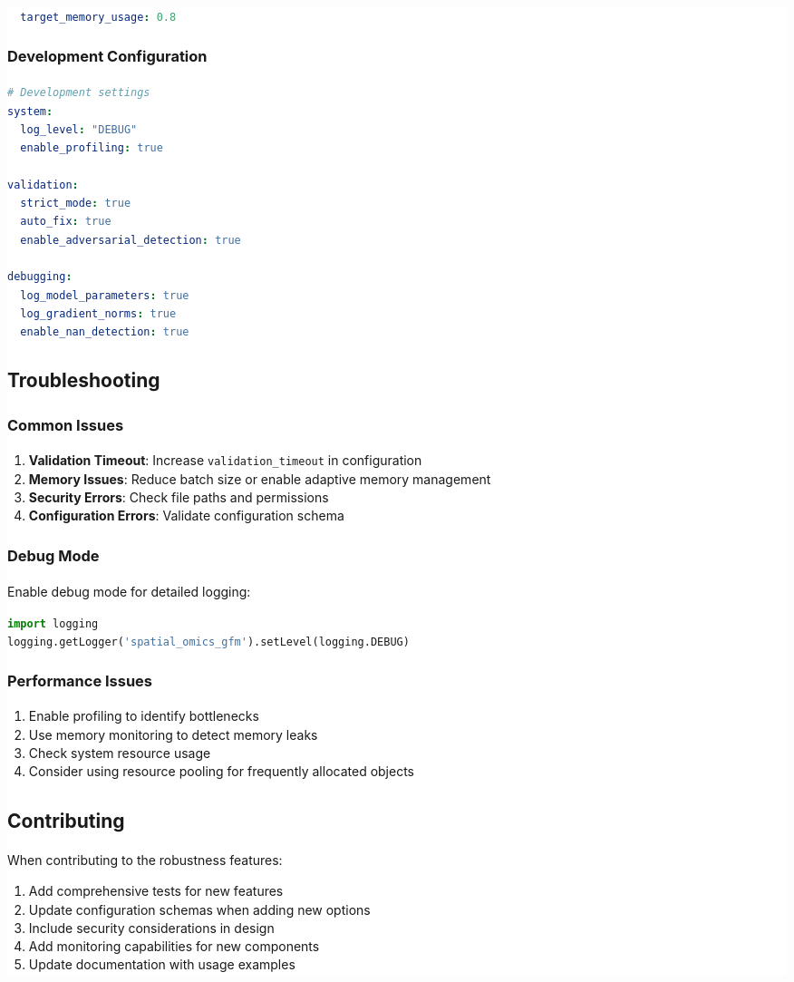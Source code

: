 ```yaml
  target_memory_usage: 0.8
```

### Development Configuration

```yaml
# Development settings
system:
  log_level: "DEBUG"
  enable_profiling: true

validation:
  strict_mode: true
  auto_fix: true
  enable_adversarial_detection: true

debugging:
  log_model_parameters: true
  log_gradient_norms: true
  enable_nan_detection: true
```

## Troubleshooting

### Common Issues

1. **Validation Timeout**: Increase `validation_timeout` in configuration
2. **Memory Issues**: Reduce batch size or enable adaptive memory management
3. **Security Errors**: Check file paths and permissions
4. **Configuration Errors**: Validate configuration schema

### Debug Mode

Enable debug mode for detailed logging:

```python
import logging
logging.getLogger('spatial_omics_gfm').setLevel(logging.DEBUG)
```

### Performance Issues

1. Enable profiling to identify bottlenecks
2. Use memory monitoring to detect memory leaks
3. Check system resource usage
4. Consider using resource pooling for frequently allocated objects

## Contributing

When contributing to the robustness features:

1. Add comprehensive tests for new features
2. Update configuration schemas when adding new options
3. Include security considerations in design
4. Add monitoring capabilities for new components
5. Update documentation with usage examples
